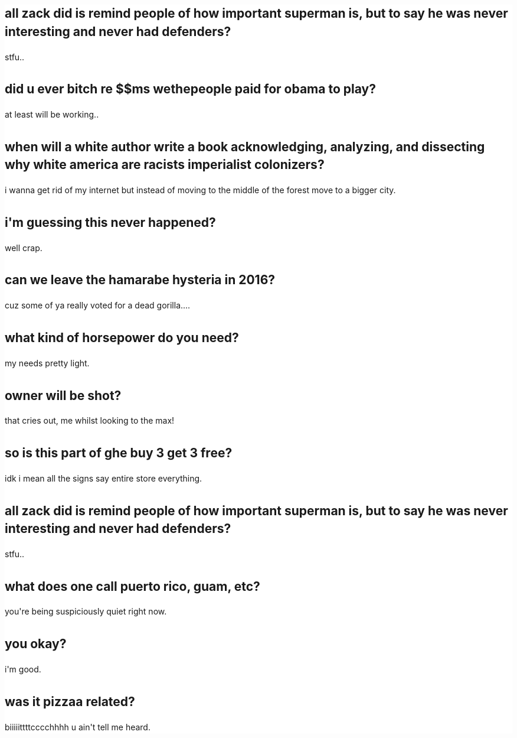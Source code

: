 ## all zack did is remind people of how important superman is, but to say he was never interesting and never had defenders?
stfu..

## did u ever bitch re $$ms wethepeople paid for obama to play?
at least will be working..

## when will a white author write a book acknowledging, analyzing, and dissecting why white america are racists imperialist colonizers?
i wanna get rid of my internet but instead of moving to the middle of the forest move to a bigger city.

## i'm guessing this never happened?
well crap.

## can we leave the hamarabe hysteria in 2016?
cuz some of ya really voted for a dead gorilla....

## what kind of horsepower do you need?
my needs pretty light.

## owner will be shot?
that cries out, me whilst looking to the max!

## so is this part of ghe buy 3 get 3 free?
idk i mean all the signs say entire store  everything.

## all zack did is remind people of how important superman is, but to say he was never interesting and never had defenders?
stfu..

## what does one call puerto rico, guam, etc?
you're being suspiciously quiet right now.

## you okay?
i'm good.

## was it pizzaa related?
biiiiittttcccchhhh u ain't tell me heard.
